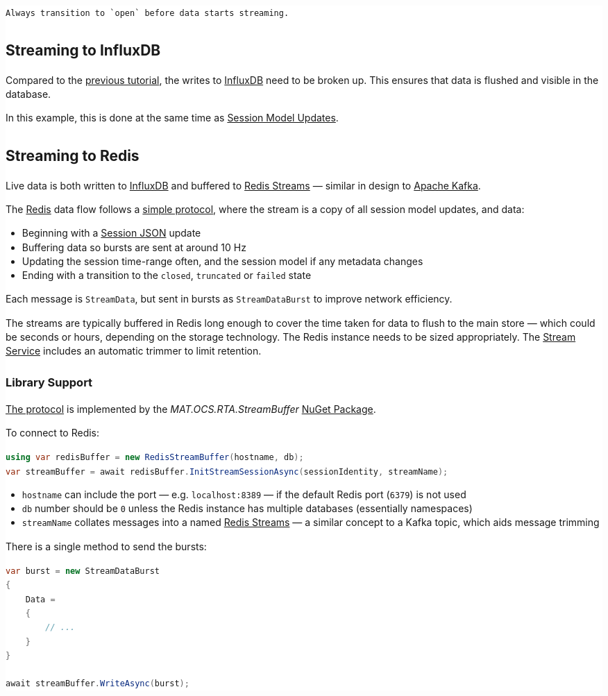     Always transition to `open` before data starts streaming.

## Streaming to InfluxDB

Compared to the [previous tutorial](../influx/index.md), the writes to [InfluxDB](https://www.influxdata.com/products/influxdb/) need to be broken up. This ensures that data is flushed and visible in the database.

In this example, this is done at the same time as [Session Model Updates](#session-model-updates).

## Streaming to Redis

Live data is both written to [InfluxDB](https://www.influxdata.com/products/influxdb/) and buffered to [Redis Streams](https://redis.io/topics/streams-intro) &mdash; similar in design to [Apache Kafka](https://kafka.apache.org/).

The [Redis](http://redis.io/) data flow follows a [simple protocol](../../live/redis.md), where the stream is a copy of all session model updates, and data:

* Beginning with a [Session JSON](../../sessions/model.md#serializing-to-json) update
* Buffering data so bursts are sent at around 10 Hz
* Updating the session time-range often, and the session model if any metadata changes
* Ending with a transition to the `closed`, `truncated` or `failed` state

Each message is `StreamData`, but sent in bursts as `StreamDataBurst` to improve network efficiency.

The streams are typically buffered in Redis long enough to cover the time taken for data to flush to the main store &mdash; which could be seconds or hours, depending on the storage technology. The Redis instance needs to be sized appropriately. The [Stream Service](../../../services/rta-streamsvc/README.md) includes an automatic trimmer to limit retention.

### Library Support

[The protocol](../../live/redis.md) is implemented by the _MAT.OCS.RTA.StreamBuffer_ [NuGet Package](../../../downloads/nuget.md).

To connect to Redis:

```c#
using var redisBuffer = new RedisStreamBuffer(hostname, db);
var streamBuffer = await redisBuffer.InitStreamSessionAsync(sessionIdentity, streamName);
```

* `hostname` can include the port &mdash; e.g. `localhost:8389` &mdash; if the default Redis port (`6379`) is not used 
* `db` number should be `0` unless the Redis instance has multiple databases (essentially namespaces)
* `streamName` collates messages into a named [Redis Streams](https://redis.io/topics/streams-intro) &mdash; a similar concept to a Kafka topic, which aids message trimming

There is a single method to send the bursts:

```c# hl_lines="9"
var burst = new StreamDataBurst
{
    Data =
    {
        // ...
    }
}

await streamBuffer.WriteAsync(burst);
```
